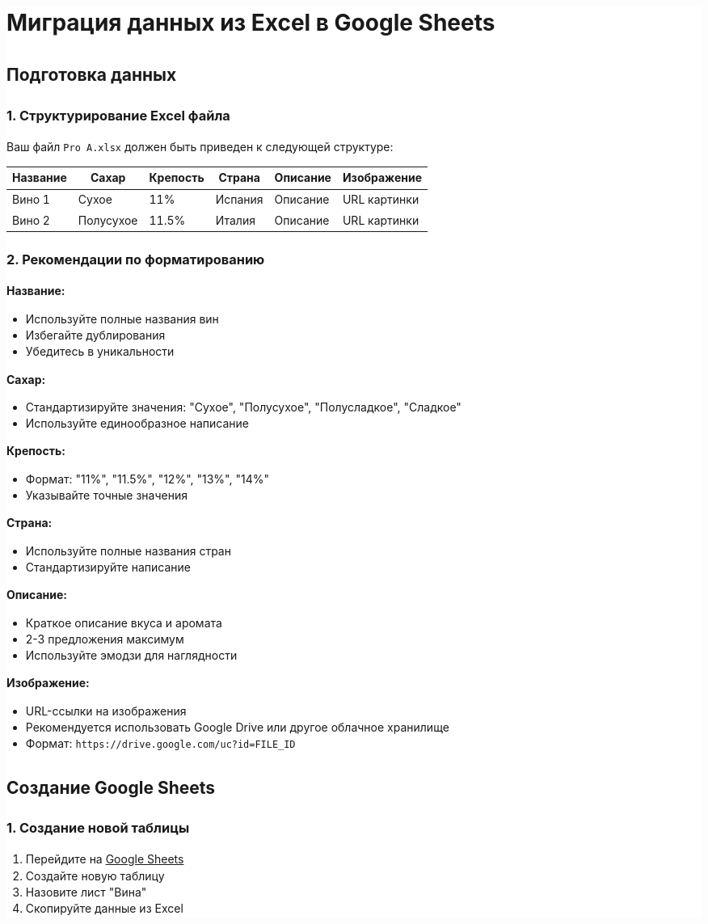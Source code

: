 # Миграция данных из Excel в Google Sheets

## Подготовка данных

### 1. Структурирование Excel файла

Ваш файл `Pro A.xlsx` должен быть приведен к следующей структуре:

| Название | Сахар | Крепость | Страна | Описание | Изображение |
|----------|-------|----------|--------|----------|-------------|
| Вино 1   | Сухое | 11%      | Испания| Описание| URL картинки|
| Вино 2   | Полусухое| 11.5% | Италия | Описание| URL картинки|

### 2. Рекомендации по форматированию

**Название:**
- Используйте полные названия вин
- Избегайте дублирования
- Убедитесь в уникальности

**Сахар:**
- Стандартизируйте значения: "Сухое", "Полусухое", "Полусладкое", "Сладкое"
- Используйте единообразное написание

**Крепость:**
- Формат: "11%", "11.5%", "12%", "13%", "14%"
- Указывайте точные значения

**Страна:**
- Используйте полные названия стран
- Стандартизируйте написание

**Описание:**
- Краткое описание вкуса и аромата
- 2-3 предложения максимум
- Используйте эмодзи для наглядности

**Изображение:**
- URL-ссылки на изображения
- Рекомендуется использовать Google Drive или другое облачное хранилище
- Формат: `https://drive.google.com/uc?id=FILE_ID`

## Создание Google Sheets

### 1. Создание новой таблицы

1. Перейдите на [Google Sheets](https://sheets.google.com)
2. Создайте новую таблицу
3. Назовите лист "Вина"
4. Скопируйте данные из Excel
